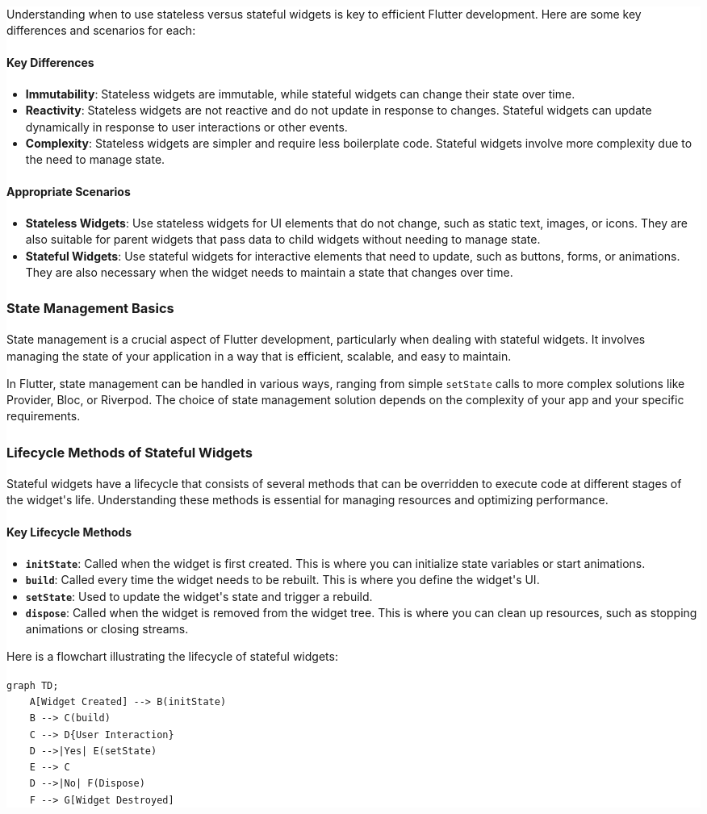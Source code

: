 Understanding when to use stateless versus stateful widgets is key to efficient Flutter development. Here are some key differences and scenarios for each:

#### Key Differences

- **Immutability**: Stateless widgets are immutable, while stateful widgets can change their state over time.
- **Reactivity**: Stateless widgets are not reactive and do not update in response to changes. Stateful widgets can update dynamically in response to user interactions or other events.
- **Complexity**: Stateless widgets are simpler and require less boilerplate code. Stateful widgets involve more complexity due to the need to manage state.

#### Appropriate Scenarios

- **Stateless Widgets**: Use stateless widgets for UI elements that do not change, such as static text, images, or icons. They are also suitable for parent widgets that pass data to child widgets without needing to manage state.
- **Stateful Widgets**: Use stateful widgets for interactive elements that need to update, such as buttons, forms, or animations. They are also necessary when the widget needs to maintain a state that changes over time.

### State Management Basics

State management is a crucial aspect of Flutter development, particularly when dealing with stateful widgets. It involves managing the state of your application in a way that is efficient, scalable, and easy to maintain.

In Flutter, state management can be handled in various ways, ranging from simple `setState` calls to more complex solutions like Provider, Bloc, or Riverpod. The choice of state management solution depends on the complexity of your app and your specific requirements.

### Lifecycle Methods of Stateful Widgets

Stateful widgets have a lifecycle that consists of several methods that can be overridden to execute code at different stages of the widget's life. Understanding these methods is essential for managing resources and optimizing performance.

#### Key Lifecycle Methods

- **`initState`**: Called when the widget is first created. This is where you can initialize state variables or start animations.
- **`build`**: Called every time the widget needs to be rebuilt. This is where you define the widget's UI.
- **`setState`**: Used to update the widget's state and trigger a rebuild.
- **`dispose`**: Called when the widget is removed from the widget tree. This is where you can clean up resources, such as stopping animations or closing streams.

Here is a flowchart illustrating the lifecycle of stateful widgets:

```mermaid
graph TD;
    A[Widget Created] --> B(initState)
    B --> C(build)
    C --> D{User Interaction}
    D -->|Yes| E(setState)
    E --> C
    D -->|No| F(Dispose)
    F --> G[Widget Destroyed]
```
